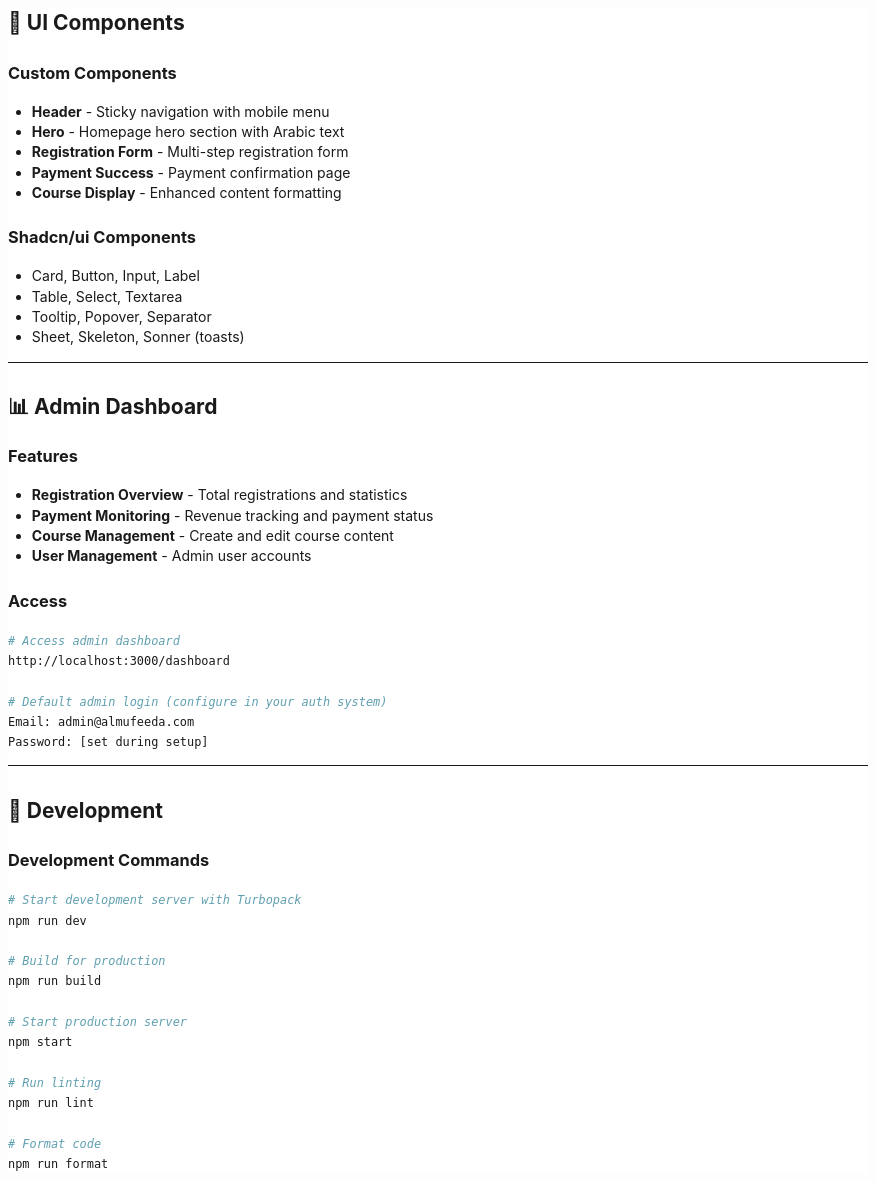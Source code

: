 
## 🎨 UI Components

### **Custom Components**

- **Header** - Sticky navigation with mobile menu
- **Hero** - Homepage hero section with Arabic text
- **Registration Form** - Multi-step registration form
- **Payment Success** - Payment confirmation page
- **Course Display** - Enhanced content formatting

### **Shadcn/ui Components**

- Card, Button, Input, Label
- Table, Select, Textarea
- Tooltip, Popover, Separator
- Sheet, Skeleton, Sonner (toasts)

---

## 📊 Admin Dashboard

### **Features**

- **Registration Overview** - Total registrations and statistics
- **Payment Monitoring** - Revenue tracking and payment status
- **Course Management** - Create and edit course content
- **User Management** - Admin user accounts

### **Access**

```bash
# Access admin dashboard
http://localhost:3000/dashboard

# Default admin login (configure in your auth system)
Email: admin@almufeeda.com
Password: [set during setup]
```

---

## 🔧 Development

### **Development Commands**

```bash
# Start development server with Turbopack
npm run dev

# Build for production
npm run build

# Start production server
npm start

# Run linting
npm run lint

# Format code
npm run format
```
